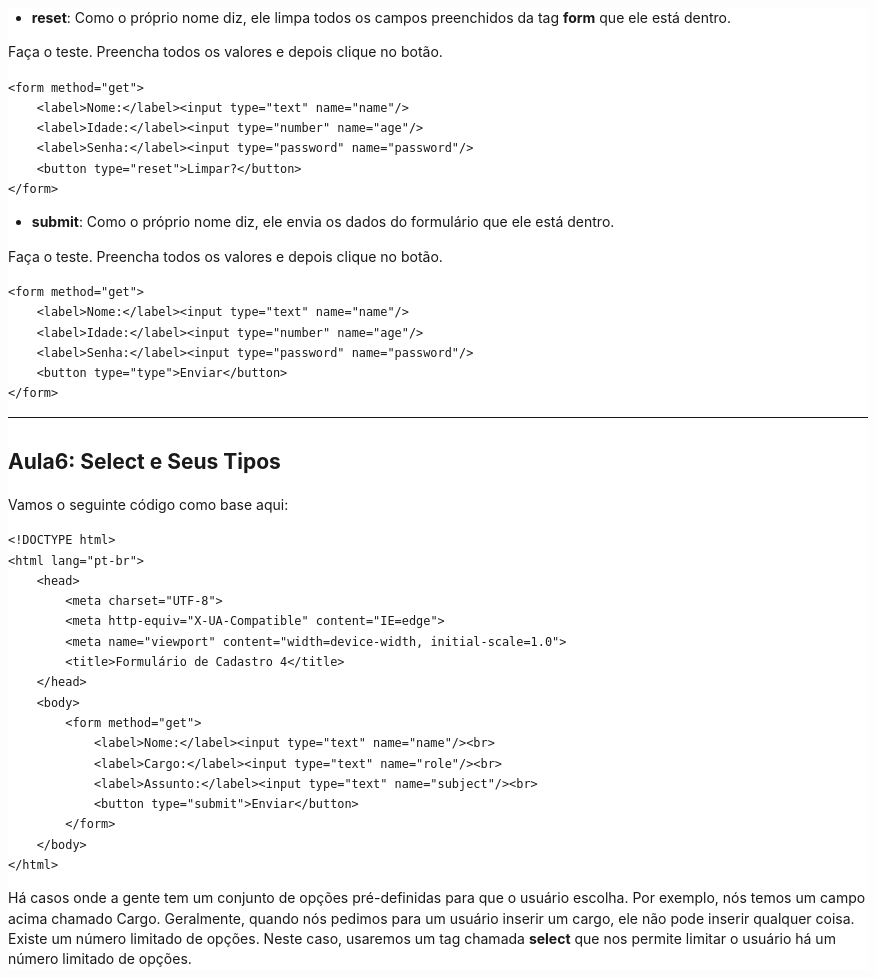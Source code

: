 *   **reset**: Como o próprio nome diz, ele limpa todos os campos preenchidos da tag **form** que ele está dentro.

Faça o teste. Preencha todos os valores e depois clique no botão.

```
<form method="get">
    <label>Nome:</label><input type="text" name="name"/>
    <label>Idade:</label><input type="number" name="age"/>
    <label>Senha:</label><input type="password" name="password"/>
    <button type="reset">Limpar?</button>        
</form>   
```
*   **submit**: Como o próprio nome diz, ele envia os dados do formulário que ele está dentro.

Faça o teste. Preencha todos os valores e depois clique no botão.

```
<form method="get">
    <label>Nome:</label><input type="text" name="name"/>
    <label>Idade:</label><input type="number" name="age"/>
    <label>Senha:</label><input type="password" name="password"/>
    <button type="type">Enviar</button>        
</form>   
```
***

## Aula6: Select e Seus Tipos

Vamos o seguinte código como base aqui:

```
<!DOCTYPE html>
<html lang="pt-br">
    <head>
        <meta charset="UTF-8">
        <meta http-equiv="X-UA-Compatible" content="IE=edge">
        <meta name="viewport" content="width=device-width, initial-scale=1.0">
        <title>Formulário de Cadastro 4</title>
    </head>
    <body>
        <form method="get">
            <label>Nome:</label><input type="text" name="name"/><br>
            <label>Cargo:</label><input type="text" name="role"/><br>
            <label>Assunto:</label><input type="text" name="subject"/><br>      
            <button type="submit">Enviar</button>        
        </form>      
    </body>
</html>
```

Há casos onde a gente tem um conjunto de opções pré-definidas para que o usuário escolha. Por exemplo, nós temos um campo acima chamado Cargo. Geralmente, quando nós pedimos para um usuário inserir um cargo, ele não pode inserir qualquer coisa. Existe um número limitado de opções. Neste caso, usaremos um tag chamada **select** que nos permite limitar o usuário há um número limitado de opções.
